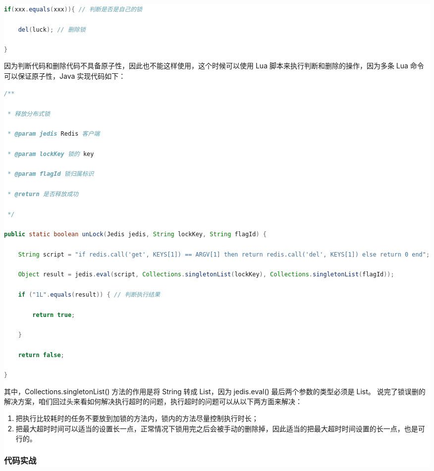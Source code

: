 ```java
if(xxx.equals(xxx)){ // 判断是否是自己的锁

    del(luck); // 删除锁

}

```

因为判断代码和删除代码不具备原子性，因此也不能这样使用，这个时候可以使用 Lua 脚本来执行判断和删除的操作，因为多条 Lua 命令可以保证原子性，Java 实现代码如下：

```java
/**

 * 释放分布式锁

 * @param jedis Redis 客户端

 * @param lockKey 锁的 key

 * @param flagId 锁归属标识

 * @return 是否释放成功

 */

public static boolean unLock(Jedis jedis, String lockKey, String flagId) {

    String script = "if redis.call('get', KEYS[1]) == ARGV[1] then return redis.call('del', KEYS[1]) else return 0 end";

    Object result = jedis.eval(script, Collections.singletonList(lockKey), Collections.singletonList(flagId));

    if ("1L".equals(result)) { // 判断执行结果

        return true;

    }

    return false;

}

```

其中，Collections.singletonList() 方法的作用是将 String 转成 List，因为 jedis.eval() 最后两个参数的类型必须是 List。
说完了锁误删的解决方案，咱们回过头来看如何解决执行超时的问题，执行超时的问题可以从以下两方面来解决：

1. 把执行比较耗时的任务不要放到加锁的方法内，锁内的方法尽量控制执行时长；
1. 把最大超时时间可以适当的设置长一点，正常情况下锁用完之后会被手动的删除掉，因此适当的把最大超时时间设置的长一点，也是可行的。

### 代码实战
